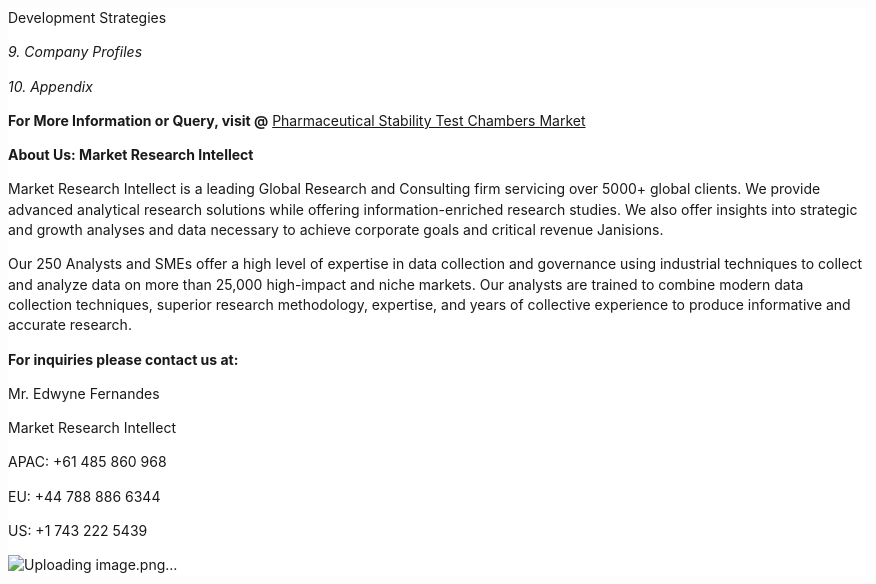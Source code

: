 Development Strategies</span></em></li></ul><p><em><span class="font-[700]">9. Company Profiles</span></em></p><p><em><span class="font-[700]">10. Appendix</span></em></p><p><span class="font-[700]"><strong>For More Information or Query, visit&nbsp;@</strong>&nbsp;</span><span class="font-[700]"><a href="https://www.marketresearchintellect.com/product/global-pharmaceutical-stability-test-chambers-market-size-and-forecast/?utm_source=Linkedin&utm_medium=863" target="_blank" data-tracking-control-name="article-ssr-frontend-pulse_little-text-block" data-tracking-will-navigate="" data-test-link="">Pharmaceutical Stability Test Chambers Market</a></span></p><p><strong><span class="font-[700]">About Us: Market Research Intellect</span></strong></p><p><span class="">Market Research Intellect is a leading Global Research and Consulting firm servicing over 5000+ global clients. We provide advanced analytical research solutions while offering information-enriched research studies.&nbsp;</span>We also offer insights into strategic and growth analyses and data necessary to achieve corporate goals and critical revenue Janisions.</p><p><span class="">Our 250 Analysts and SMEs offer a high level of expertise in data collection and governance using industrial techniques to collect and analyze data on more than 25,000 high-impact and niche markets. Our analysts are trained to combine modern data collection techniques, superior research methodology, expertise, and years of collective experience to produce informative and accurate research.</span></p><p><strong>For inquiries please contact us at:</strong></p><p>Mr. Edwyne Fernandes</p><p>Market Research Intellect</p><p>APAC: +61 485 860 968</p><p>EU: +44 788 886 6344</p><p>US: +1 743 222 5439</p>
![Uploading image.png…]()
